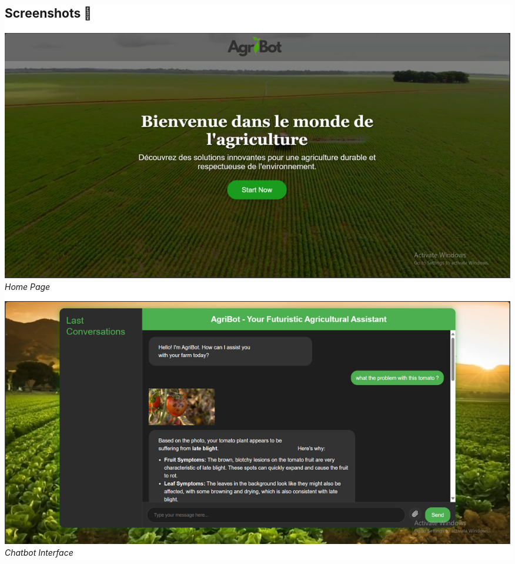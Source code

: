 
## Screenshots 📸

![Home Page](screenshots/home.png)
*Home Page*

![Chatbot Interface](screenshots/chatbot.png)
*Chatbot Interface*
